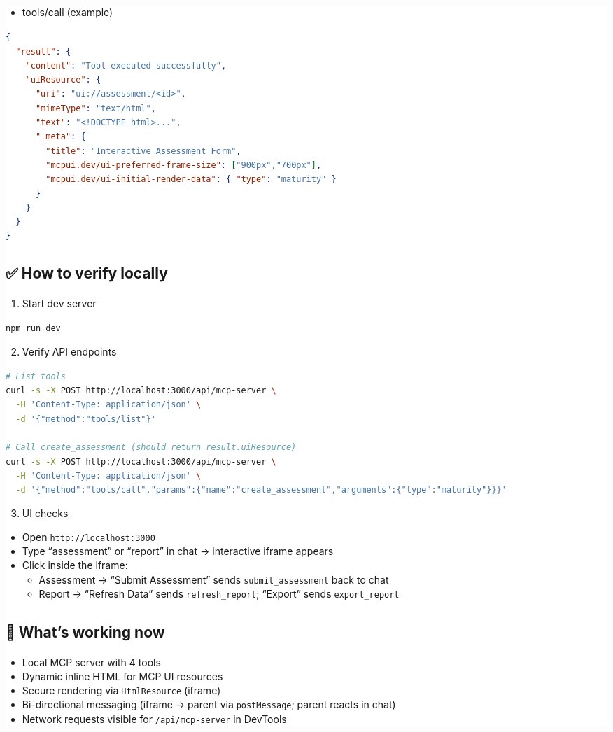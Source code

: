 - tools/call (example)
```json
{
  "result": {
    "content": "Tool executed successfully",
    "uiResource": {
      "uri": "ui://assessment/<id>",
      "mimeType": "text/html",
      "text": "<!DOCTYPE html>...",
      "_meta": {
        "title": "Interactive Assessment Form",
        "mcpui.dev/ui-preferred-frame-size": ["900px","700px"],
        "mcpui.dev/ui-initial-render-data": { "type": "maturity" }
      }
    }
  }
}
```

## ✅ How to verify locally

1. Start dev server
```bash
npm run dev
```

2. Verify API endpoints
```bash
# List tools
curl -s -X POST http://localhost:3000/api/mcp-server \
  -H 'Content-Type: application/json' \
  -d '{"method":"tools/list"}'

# Call create_assessment (should return result.uiResource)
curl -s -X POST http://localhost:3000/api/mcp-server \
  -H 'Content-Type: application/json' \
  -d '{"method":"tools/call","params":{"name":"create_assessment","arguments":{"type":"maturity"}}}'
```

3. UI checks
- Open `http://localhost:3000`
- Type “assessment” or “report” in chat → interactive iframe appears
- Click inside the iframe:
  - Assessment → “Submit Assessment” sends `submit_assessment` back to chat
  - Report → “Refresh Data” sends `refresh_report`; “Export” sends `export_report`

## 🧪 What’s working now
- Local MCP server with 4 tools
- Dynamic inline HTML for MCP UI resources
- Secure rendering via `HtmlResource` (iframe)
- Bi-directional messaging (iframe → parent via `postMessage`; parent reacts in chat)
- Network requests visible for `/api/mcp-server` in DevTools
